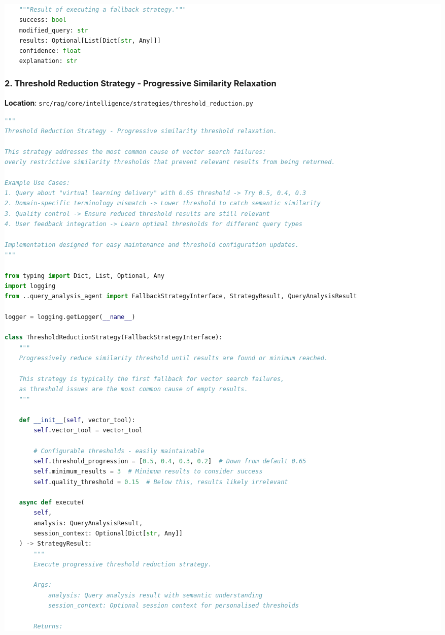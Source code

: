 ```python
    """Result of executing a fallback strategy."""
    success: bool
    modified_query: str
    results: Optional[List[Dict[str, Any]]]
    confidence: float
    explanation: str
```

### 2. Threshold Reduction Strategy - Progressive Similarity Relaxation

**Location**: `src/rag/core/intelligence/strategies/threshold_reduction.py`

```python
"""
Threshold Reduction Strategy - Progressive similarity threshold relaxation.

This strategy addresses the most common cause of vector search failures:
overly restrictive similarity thresholds that prevent relevant results from being returned.

Example Use Cases:
1. Query about "virtual learning delivery" with 0.65 threshold -> Try 0.5, 0.4, 0.3
2. Domain-specific terminology mismatch -> Lower threshold to catch semantic similarity
3. Quality control -> Ensure reduced threshold results are still relevant
4. User feedback integration -> Learn optimal thresholds for different query types

Implementation designed for easy maintenance and threshold configuration updates.
"""

from typing import Dict, List, Optional, Any
import logging
from ..query_analysis_agent import FallbackStrategyInterface, StrategyResult, QueryAnalysisResult

logger = logging.getLogger(__name__)

class ThresholdReductionStrategy(FallbackStrategyInterface):
    """
    Progressively reduce similarity threshold until results are found or minimum reached.
    
    This strategy is typically the first fallback for vector search failures,
    as threshold issues are the most common cause of empty results.
    """
    
    def __init__(self, vector_tool):
        self.vector_tool = vector_tool
        
        # Configurable thresholds - easily maintainable
        self.threshold_progression = [0.5, 0.4, 0.3, 0.2]  # Down from default 0.65
        self.minimum_results = 3  # Minimum results to consider success
        self.quality_threshold = 0.15  # Below this, results likely irrelevant
        
    async def execute(
        self, 
        analysis: QueryAnalysisResult,
        session_context: Optional[Dict[str, Any]]
    ) -> StrategyResult:
        """
        Execute progressive threshold reduction strategy.
        
        Args:
            analysis: Query analysis result with semantic understanding
            session_context: Optional session context for personalised thresholds
            
        Returns:
```